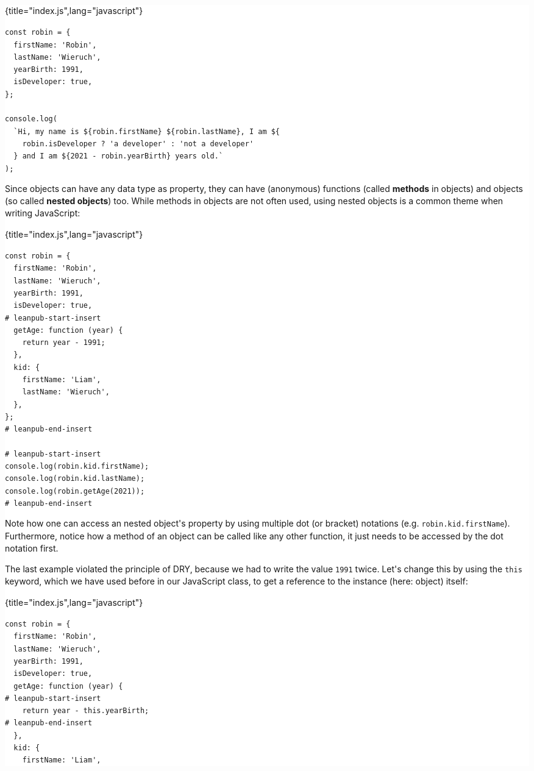 {title="index.js",lang="javascript"}
~~~~~~~
const robin = {
  firstName: 'Robin',
  lastName: 'Wieruch',
  yearBirth: 1991,
  isDeveloper: true,
};

console.log(
  `Hi, my name is ${robin.firstName} ${robin.lastName}, I am ${
    robin.isDeveloper ? 'a developer' : 'not a developer'
  } and I am ${2021 - robin.yearBirth} years old.`
);
~~~~~~~

Since objects can have any data type as property, they can have (anonymous) functions (called **methods** in objects) and objects (so called **nested objects**) too. While methods in objects are not often used, using nested objects is a common theme when writing JavaScript:

{title="index.js",lang="javascript"}
~~~~~~~
const robin = {
  firstName: 'Robin',
  lastName: 'Wieruch',
  yearBirth: 1991,
  isDeveloper: true,
# leanpub-start-insert
  getAge: function (year) {
    return year - 1991;
  },
  kid: {
    firstName: 'Liam',
    lastName: 'Wieruch',
  },
};
# leanpub-end-insert

# leanpub-start-insert
console.log(robin.kid.firstName);
console.log(robin.kid.lastName);
console.log(robin.getAge(2021));
# leanpub-end-insert
~~~~~~~

Note how one can access an nested object's property by using multiple dot (or bracket) notations (e.g. `robin.kid.firstName`). Furthermore, notice how a method of an object can be called like any other function, it just needs to be accessed by the dot notation first.

The last example violated the principle of DRY, because we had to write the value `1991` twice. Let's change this by using the `this` keyword, which we have used before in our JavaScript class, to get a reference to the instance (here: object) itself:

{title="index.js",lang="javascript"}
~~~~~~~
const robin = {
  firstName: 'Robin',
  lastName: 'Wieruch',
  yearBirth: 1991,
  isDeveloper: true,
  getAge: function (year) {
# leanpub-start-insert
    return year - this.yearBirth;
# leanpub-end-insert
  },
  kid: {
    firstName: 'Liam',
~~~~~~~